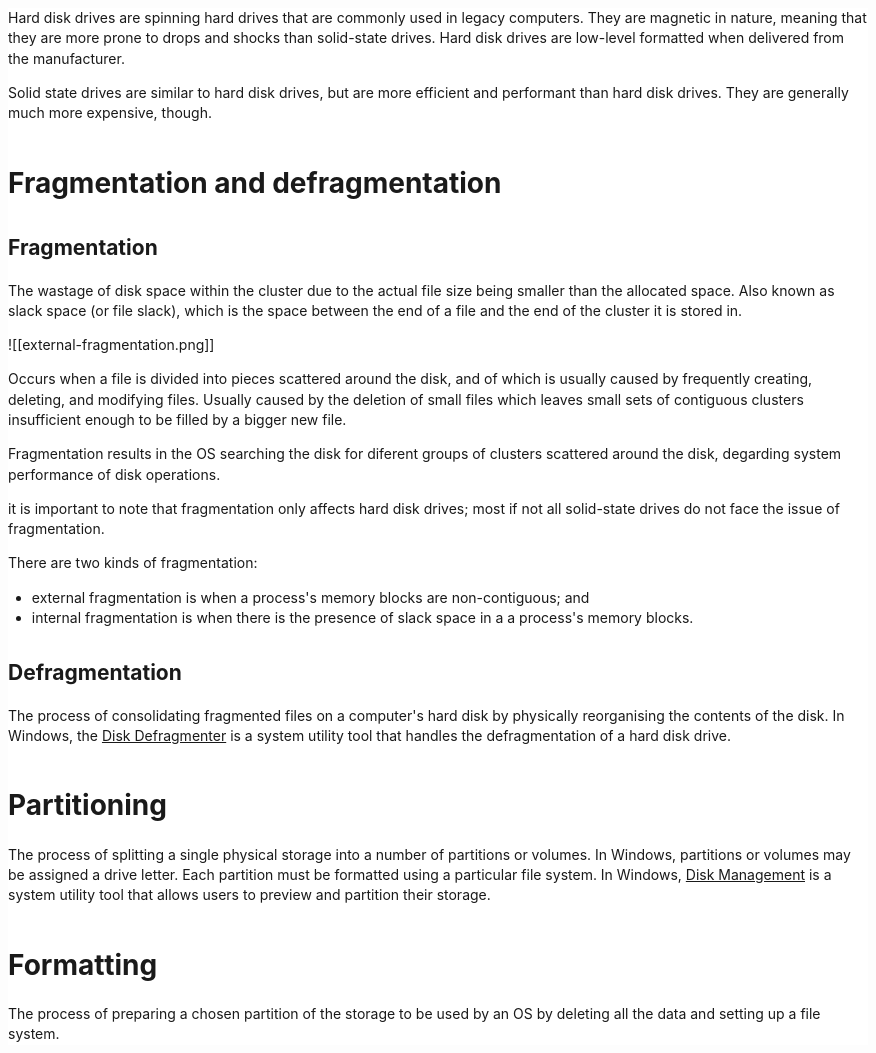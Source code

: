 Hard disk drives are spinning hard drives that are commonly used in legacy computers. They are magnetic in nature, meaning that they are more prone to drops and shocks than solid-state drives. Hard disk drives are low-level formatted when delivered from the manufacturer.

Solid state drives are similar to hard disk drives, but are more efficient and performant than hard disk drives. They are generally much more expensive, though.

# Fragmentation and defragmentation

## Fragmentation

The wastage of disk space within the cluster due to the actual file size being smaller than the allocated space. Also known as slack space (or file slack), which is the space between the end of a file and the end of the cluster it is stored in.

![[external-fragmentation.png]]

Occurs when a file is divided into pieces scattered around the disk, and of which is usually caused by frequently creating, deleting, and modifying files. Usually caused by the deletion of small files which leaves small sets of contiguous clusters insufficient enough to be filled by a bigger new file.

Fragmentation results in the OS searching the disk for diferent groups of clusters scattered around the disk, degarding system performance of disk operations.

it is important to note that fragmentation only affects hard disk drives; most if not all solid-state drives do not face the issue of fragmentation.

There are two kinds of fragmentation:
- external fragmentation is when a process's memory blocks are non-contiguous; and
- internal fragmentation is when there is the presence of slack space in a a process's memory blocks.

## Defragmentation
The process of consolidating fragmented files on a computer's hard disk by physically reorganising the contents of the disk. In Windows, the [Disk Defragmenter](https://support.microsoft.com/en-us/windows/defragment-your-windows-10-pc-048aefac-7f1f-4632-d48a-9700c4ec702a) is a system utility tool that handles the defragmentation of a hard disk drive.

# Partitioning

The process of splitting a single physical storage into a number of partitions or volumes. In Windows, partitions or volumes may be assigned a drive letter. Each partition must be formatted using a particular file system. In Windows, [Disk Management](https://learn.microsoft.com/en-us/windows-server/storage/disk-management/overview-of-disk-management) is a system utility tool that allows users to preview and partition their storage.

# Formatting

The process of preparing a chosen partition of the storage to be used by an OS by deleting all the data and setting up a file system.

